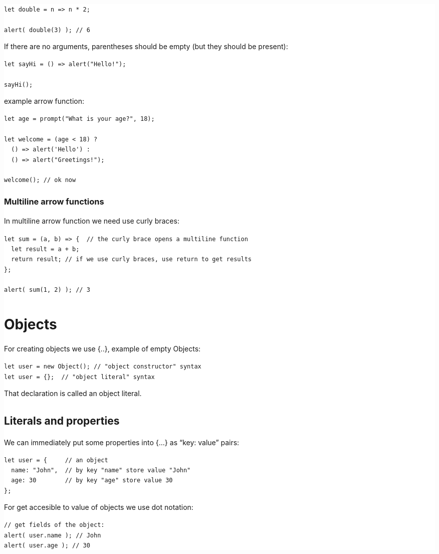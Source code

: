 ```(javascript)
let double = n => n * 2;

alert( double(3) ); // 6
```
If there are no arguments, parentheses should be empty (but they should be present):
```(javascript)
let sayHi = () => alert("Hello!");

sayHi();
```
example arrow function:
```(javascript)
let age = prompt("What is your age?", 18);

let welcome = (age < 18) ?
  () => alert('Hello') :
  () => alert("Greetings!");

welcome(); // ok now
```

### Multiline arrow functions
In multiline arrow function we need use curly braces:
```(javascript)
let sum = (a, b) => {  // the curly brace opens a multiline function
  let result = a + b;
  return result; // if we use curly braces, use return to get results
};

alert( sum(1, 2) ); // 3
```





# Objects

 For creating objects we use {..}, example of empty Objects:

 ```(javascript)
let user = new Object(); // "object constructor" syntax
let user = {};  // "object literal" syntax
```
That declaration is called an object literal.

## Literals and properties

We can immediately put some properties into {...} as “key: value” pairs:

```(javascript)
let user = {     // an object
  name: "John",  // by key "name" store value "John"
  age: 30        // by key "age" store value 30
};
```
For get accesible to value of objects we use dot notation:
```(javascript)
// get fields of the object:
alert( user.name ); // John
alert( user.age ); // 30
```
